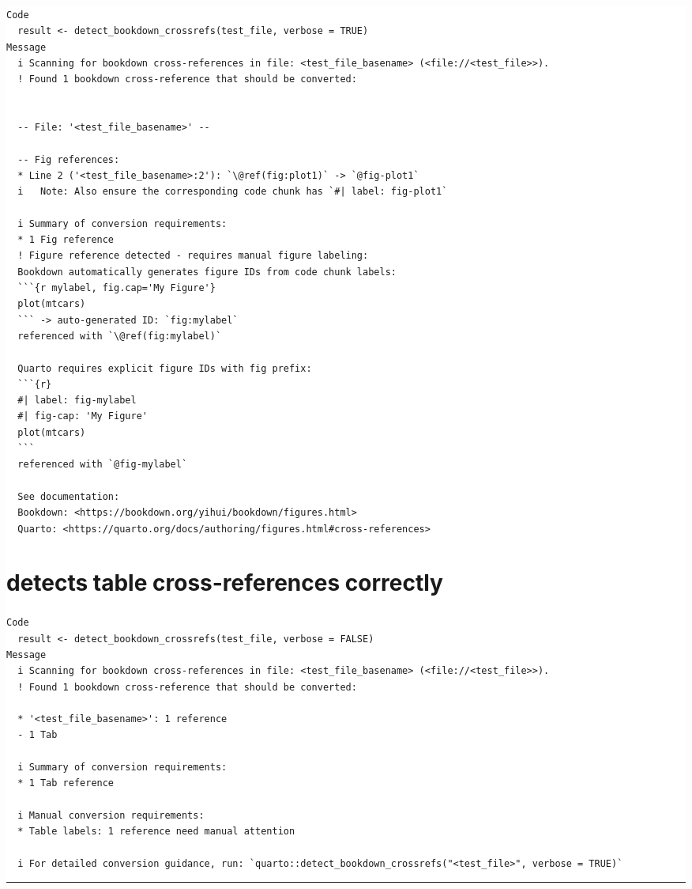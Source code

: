 
    Code
      result <- detect_bookdown_crossrefs(test_file, verbose = TRUE)
    Message
      i Scanning for bookdown cross-references in file: <test_file_basename> (<file://<test_file>>).
      ! Found 1 bookdown cross-reference that should be converted:
      
      
      -- File: '<test_file_basename>' --
      
      -- Fig references: 
      * Line 2 ('<test_file_basename>:2'): `\@ref(fig:plot1)` -> `@fig-plot1`
      i   Note: Also ensure the corresponding code chunk has `#| label: fig-plot1`
      
      i Summary of conversion requirements:
      * 1 Fig reference
      ! Figure reference detected - requires manual figure labeling:
      Bookdown automatically generates figure IDs from code chunk labels:
      ```{r mylabel, fig.cap='My Figure'}
      plot(mtcars)
      ``` -> auto-generated ID: `fig:mylabel`
      referenced with `\@ref(fig:mylabel)`
      
      Quarto requires explicit figure IDs with fig prefix:
      ```{r}
      #| label: fig-mylabel
      #| fig-cap: 'My Figure'
      plot(mtcars)
      ```
      referenced with `@fig-mylabel`
      
      See documentation:
      Bookdown: <https://bookdown.org/yihui/bookdown/figures.html>
      Quarto: <https://quarto.org/docs/authoring/figures.html#cross-references>
      

# detects table cross-references correctly

    Code
      result <- detect_bookdown_crossrefs(test_file, verbose = FALSE)
    Message
      i Scanning for bookdown cross-references in file: <test_file_basename> (<file://<test_file>>).
      ! Found 1 bookdown cross-reference that should be converted:
      
      * '<test_file_basename>': 1 reference
      - 1 Tab
      
      i Summary of conversion requirements:
      * 1 Tab reference
      
      i Manual conversion requirements:
      * Table labels: 1 reference need manual attention
      
      i For detailed conversion guidance, run: `quarto::detect_bookdown_crossrefs("<test_file>", verbose = TRUE)`

---